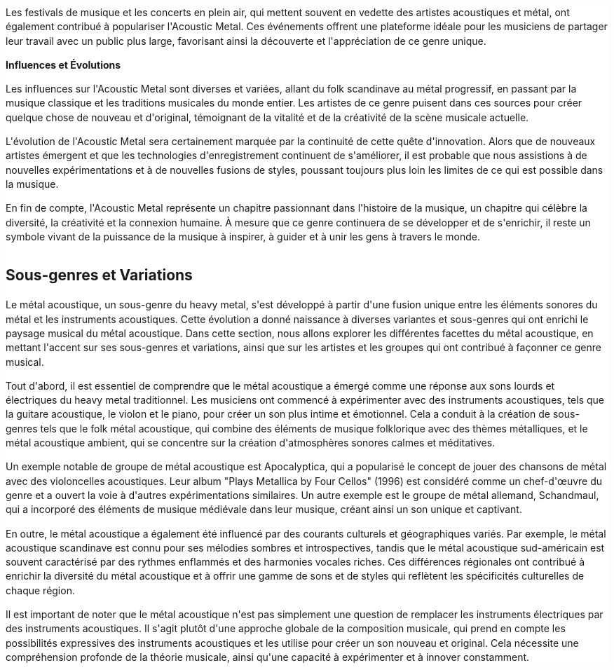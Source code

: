Les festivals de musique et les concerts en plein air, qui mettent souvent en vedette des artistes acoustiques et métal, ont également contribué à populariser l'Acoustic Metal. Ces événements offrent une plateforme idéale pour les musiciens de partager leur travail avec un public plus large, favorisant ainsi la découverte et l'appréciation de ce genre unique.

**Influences et Évolutions**

Les influences sur l'Acoustic Metal sont diverses et variées, allant du folk scandinave au métal progressif, en passant par la musique classique et les traditions musicales du monde entier. Les artistes de ce genre puisent dans ces sources pour créer quelque chose de nouveau et d'original, témoignant de la vitalité et de la créativité de la scène musicale actuelle.

L'évolution de l'Acoustic Metal sera certainement marquée par la continuité de cette quête d'innovation. Alors que de nouveaux artistes émergent et que les technologies d'enregistrement continuent de s'améliorer, il est probable que nous assistions à de nouvelles expérimentations et à de nouvelles fusions de styles, poussant toujours plus loin les limites de ce qui est possible dans la musique.

En fin de compte, l'Acoustic Metal représente un chapitre passionnant dans l'histoire de la musique, un chapitre qui célèbre la diversité, la créativité et la connexion humaine. À mesure que ce genre continuera de se développer et de s'enrichir, il reste un symbole vivant de la puissance de la musique à inspirer, à guider et à unir les gens à travers le monde.

## Sous-genres et Variations

Le métal acoustique, un sous-genre du heavy metal, s'est développé à partir d'une fusion unique entre les éléments sonores du métal et les instruments acoustiques. Cette évolution a donné naissance à diverses variantes et sous-genres qui ont enrichi le paysage musical du métal acoustique. Dans cette section, nous allons explorer les différentes facettes du métal acoustique, en mettant l'accent sur ses sous-genres et variations, ainsi que sur les artistes et les groupes qui ont contribué à façonner ce genre musical.

Tout d'abord, il est essentiel de comprendre que le métal acoustique a émergé comme une réponse aux sons lourds et électriques du heavy metal traditionnel. Les musiciens ont commencé à expérimenter avec des instruments acoustiques, tels que la guitare acoustique, le violon et le piano, pour créer un son plus intime et émotionnel. Cela a conduit à la création de sous-genres tels que le folk métal acoustique, qui combine des éléments de musique folklorique avec des thèmes métalliques, et le métal acoustique ambient, qui se concentre sur la création d'atmosphères sonores calmes et méditatives.

Un exemple notable de groupe de métal acoustique est Apocalyptica, qui a popularisé le concept de jouer des chansons de métal avec des violoncelles acoustiques. Leur album "Plays Metallica by Four Cellos" (1996) est considéré comme un chef-d'œuvre du genre et a ouvert la voie à d'autres expérimentations similaires. Un autre exemple est le groupe de métal allemand, Schandmaul, qui a incorporé des éléments de musique médiévale dans leur musique, créant ainsi un son unique et captivant.

En outre, le métal acoustique a également été influencé par des courants culturels et géographiques variés. Par exemple, le métal acoustique scandinave est connu pour ses mélodies sombres et introspectives, tandis que le métal acoustique sud-américain est souvent caractérisé par des rythmes enflammés et des harmonies vocales riches. Ces différences régionales ont contribué à enrichir la diversité du métal acoustique et à offrir une gamme de sons et de styles qui reflètent les spécificités culturelles de chaque région.

Il est important de noter que le métal acoustique n'est pas simplement une question de remplacer les instruments électriques par des instruments acoustiques. Il s'agit plutôt d'une approche globale de la composition musicale, qui prend en compte les possibilités expressives des instruments acoustiques et les utilise pour créer un son nouveau et original. Cela nécessite une compréhension profonde de la théorie musicale, ainsi qu'une capacité à expérimenter et à innover constamment.

